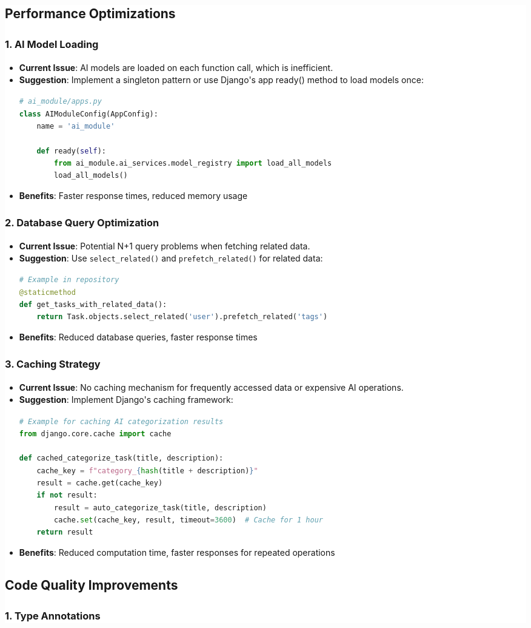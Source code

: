 
## Performance Optimizations

### 1. AI Model Loading

- **Current Issue**: AI models are loaded on each function call, which is inefficient.
- **Suggestion**: Implement a singleton pattern or use Django's app ready() method to load models once:
  ```python
  # ai_module/apps.py
  class AIModuleConfig(AppConfig):
      name = 'ai_module'
      
      def ready(self):
          from ai_module.ai_services.model_registry import load_all_models
          load_all_models()
  ```
- **Benefits**: Faster response times, reduced memory usage

### 2. Database Query Optimization

- **Current Issue**: Potential N+1 query problems when fetching related data.
- **Suggestion**: Use `select_related()` and `prefetch_related()` for related data:
  ```python
  # Example in repository
  @staticmethod
  def get_tasks_with_related_data():
      return Task.objects.select_related('user').prefetch_related('tags')
  ```
- **Benefits**: Reduced database queries, faster response times

### 3. Caching Strategy

- **Current Issue**: No caching mechanism for frequently accessed data or expensive AI operations.
- **Suggestion**: Implement Django's caching framework:
  ```python
  # Example for caching AI categorization results
  from django.core.cache import cache
  
  def cached_categorize_task(title, description):
      cache_key = f"category_{hash(title + description)}"
      result = cache.get(cache_key)
      if not result:
          result = auto_categorize_task(title, description)
          cache.set(cache_key, result, timeout=3600)  # Cache for 1 hour
      return result
  ```
- **Benefits**: Reduced computation time, faster responses for repeated operations

## Code Quality Improvements

### 1. Type Annotations
